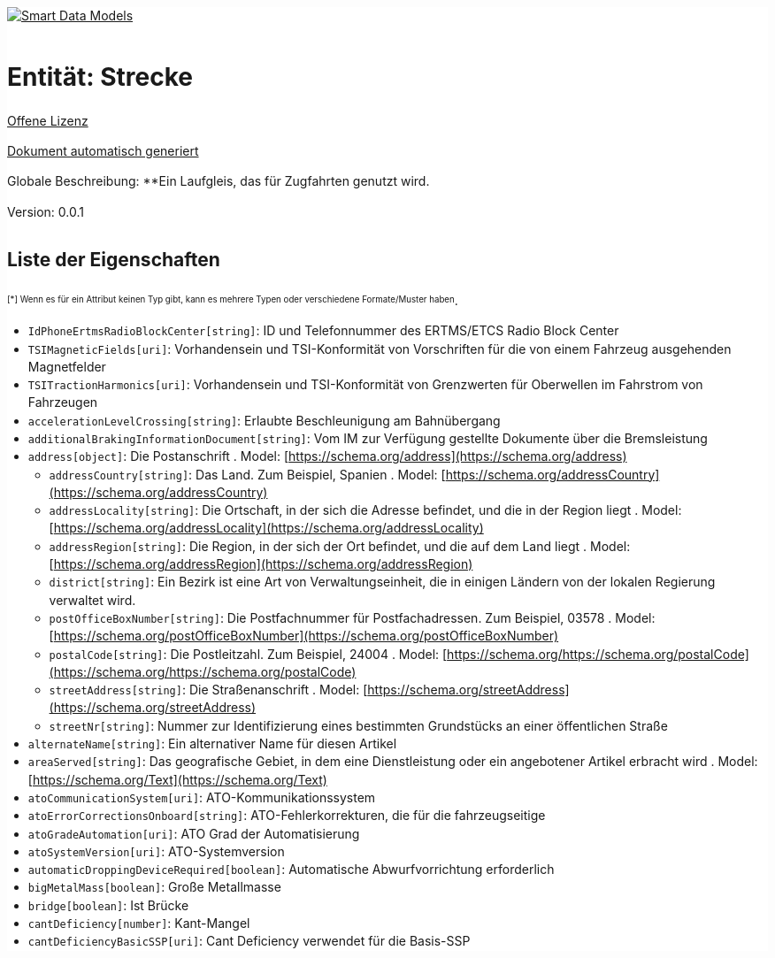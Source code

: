 
    
[![Smart Data Models](https://smartdatamodels.org/wp-content/uploads/2022/01/SmartDataModels_logo.png "Logo")](https://smartdatamodels.org)    

Entität: Strecke    
================

    

    

[Offene Lizenz](https://github.com/smart-data-models//dataModel.ERA/blob/master/Track/LICENSE.md)    

[Dokument automatisch generiert](https://docs.google.com/presentation/d/e/2PACX-1vTs-Ng5dIAwkg91oTTUdt8ua7woBXhPnwavZ0FxgR8BsAI_Ek3C5q97Nd94HS8KhP-r_quD4H0fgyt3/pub?start=false&loop=false&delayms=3000#slide=id.gb715ace035_0_60)    

    

    

Globale Beschreibung: **Ein Laufgleis, das für Zugfahrten genutzt wird.    

Version: 0.0.1    

    

    

## Liste der Eigenschaften    

<sup><sub>[*] Wenn es für ein Attribut keinen Typ gibt, kann es mehrere Typen oder verschiedene Formate/Muster haben</sub></sup>.    
- `IdPhoneErtmsRadioBlockCenter[string]`: ID und Telefonnummer des ERTMS/ETCS Radio Block Center  
- `TSIMagneticFields[uri]`: Vorhandensein und TSI-Konformität von Vorschriften für die von einem Fahrzeug ausgehenden Magnetfelder  
- `TSITractionHarmonics[uri]`: Vorhandensein und TSI-Konformität von Grenzwerten für Oberwellen im Fahrstrom von Fahrzeugen  
- `accelerationLevelCrossing[string]`: Erlaubte Beschleunigung am Bahnübergang  
- `additionalBrakingInformationDocument[string]`: Vom IM zur Verfügung gestellte Dokumente über die Bremsleistung  
- `address[object]`: Die Postanschrift  . Model: [https://schema.org/address](https://schema.org/address)
	- `addressCountry[string]`: Das Land. Zum Beispiel, Spanien  . Model: [https://schema.org/addressCountry](https://schema.org/addressCountry)    
	- `addressLocality[string]`: Die Ortschaft, in der sich die Adresse befindet, und die in der Region liegt  . Model: [https://schema.org/addressLocality](https://schema.org/addressLocality)    
	- `addressRegion[string]`: Die Region, in der sich der Ort befindet, und die auf dem Land liegt  . Model: [https://schema.org/addressRegion](https://schema.org/addressRegion)    
	- `district[string]`: Ein Bezirk ist eine Art von Verwaltungseinheit, die in einigen Ländern von der lokalen Regierung verwaltet wird.      
	- `postOfficeBoxNumber[string]`: Die Postfachnummer für Postfachadressen. Zum Beispiel, 03578  . Model: [https://schema.org/postOfficeBoxNumber](https://schema.org/postOfficeBoxNumber)    
	- `postalCode[string]`: Die Postleitzahl. Zum Beispiel, 24004  . Model: [https://schema.org/https://schema.org/postalCode](https://schema.org/https://schema.org/postalCode)    
	- `streetAddress[string]`: Die Straßenanschrift  . Model: [https://schema.org/streetAddress](https://schema.org/streetAddress)    
	- `streetNr[string]`: Nummer zur Identifizierung eines bestimmten Grundstücks an einer öffentlichen Straße      
- `alternateName[string]`: Ein alternativer Name für diesen Artikel  
- `areaServed[string]`: Das geografische Gebiet, in dem eine Dienstleistung oder ein angebotener Artikel erbracht wird  . Model: [https://schema.org/Text](https://schema.org/Text)
- `atoCommunicationSystem[uri]`: ATO-Kommunikationssystem  
- `atoErrorCorrectionsOnboard[string]`: ATO-Fehlerkorrekturen, die für die fahrzeugseitige  
- `atoGradeAutomation[uri]`: ATO Grad der Automatisierung  
- `atoSystemVersion[uri]`: ATO-Systemversion  
- `automaticDroppingDeviceRequired[boolean]`: Automatische Abwurfvorrichtung erforderlich  
- `bigMetalMass[boolean]`: Große Metallmasse  
- `bridge[boolean]`: Ist Brücke  
- `cantDeficiency[number]`: Kant-Mangel  
- `cantDeficiencyBasicSSP[uri]`: Cant Deficiency verwendet für die Basis-SSP  